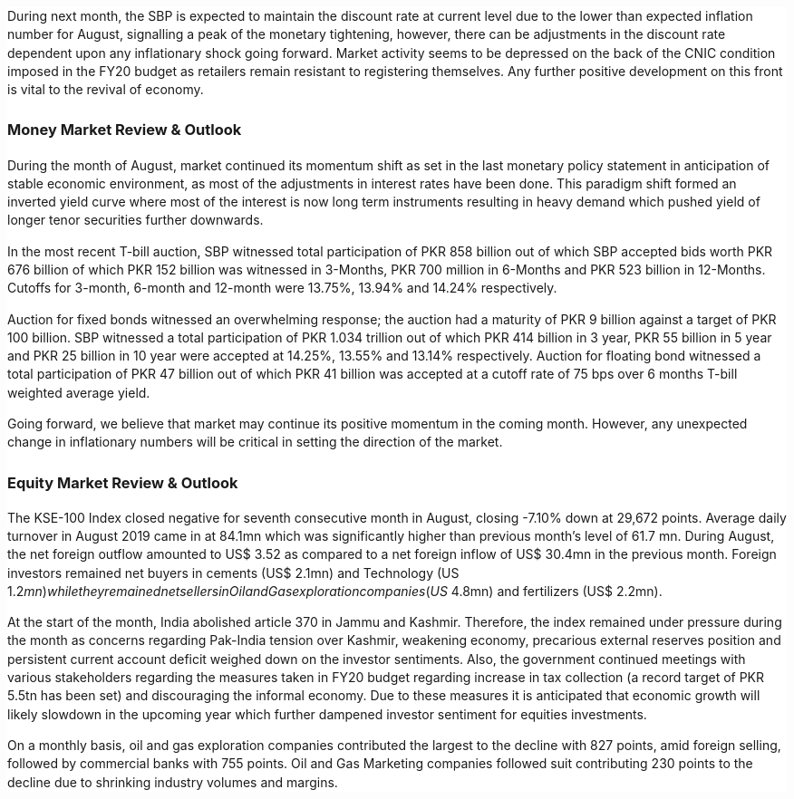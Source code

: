During next month, the SBP is expected to maintain the discount rate at current level due to the lower than expected inflation number for August, signalling a peak of the monetary tightening, however, there can be adjustments in the discount rate dependent upon any inflationary shock going forward. Market activity seems to be depressed on the back of the CNIC condition imposed in the FY20 budget as retailers remain resistant to registering themselves. Any further positive development on this front is vital to the revival of economy.

### Money Market Review & Outlook

During the month of August, market continued its momentum shift as set in the last monetary policy statement in anticipation of stable economic environment, as most of the adjustments in interest rates have been done. This paradigm shift formed an inverted yield curve where most of the interest is now long term instruments resulting in heavy demand which pushed yield of longer tenor securities further downwards.

In the most recent T-bill auction, SBP witnessed total participation of PKR 858 billion out of which SBP accepted bids worth PKR 676 billion of which PKR 152 billion was witnessed in 3-Months, PKR 700 million in 6-Months and PKR 523 billion in 12-Months. Cutoffs for 3-month, 6-month and 12-month were 13.75%, 13.94% and 14.24% respectively.

Auction for fixed bonds witnessed an overwhelming response; the auction had a maturity of PKR 9 billion against a target of PKR 100 billion. SBP witnessed a total participation of PKR 1.034 trillion out of which PKR 414 billion in 3 year, PKR 55 billion in 5 year and PKR 25 billion in 10 year were accepted at 14.25%, 13.55% and 13.14% respectively. Auction for floating bond witnessed a total participation of PKR 47 billion out of which PKR 41 billion was accepted at a cutoff rate of 75 bps over 6 months T-bill weighted average yield.

Going forward, we believe that market may continue its positive momentum in the coming month. However, any unexpected change in inflationary numbers will be critical in setting the direction of the market.

### Equity Market Review & Outlook

The KSE-100 Index closed negative for seventh consecutive month in August, closing -7.10% down at 29,672 points. Average daily turnover in August 2019 came in at 84.1mn which was significantly higher than previous month’s level of 61.7 mn. During August, the net foreign outflow amounted to US$ 3.52 as compared to a net foreign inflow of US$ 30.4mn in the previous month. Foreign investors remained net buyers in cements (US$ 2.1mn) and Technology (US $1.2mn) while they remained net sellers in Oil and Gas exploration companies (US$ 4.8mn) and fertilizers (US$ 2.2mn).

At the start of the month, India abolished article 370 in Jammu and Kashmir. Therefore, the index remained under pressure during the month as concerns regarding Pak-India tension over Kashmir, weakening economy, precarious external reserves position and persistent current account deficit weighed down on the investor sentiments. Also, the government continued meetings with various stakeholders regarding the measures taken in FY20 budget regarding increase in tax collection (a record target of PKR 5.5tn has been set) and discouraging the informal economy. Due to these measures it is anticipated that economic growth will likely slowdown in the upcoming year which further dampened investor sentiment for equities investments.

On a monthly basis, oil and gas exploration companies contributed the largest to the decline with 827 points, amid foreign selling, followed by commercial banks with 755 points. Oil and Gas Marketing companies followed suit contributing 230 points to the decline due to shrinking industry volumes and margins.
